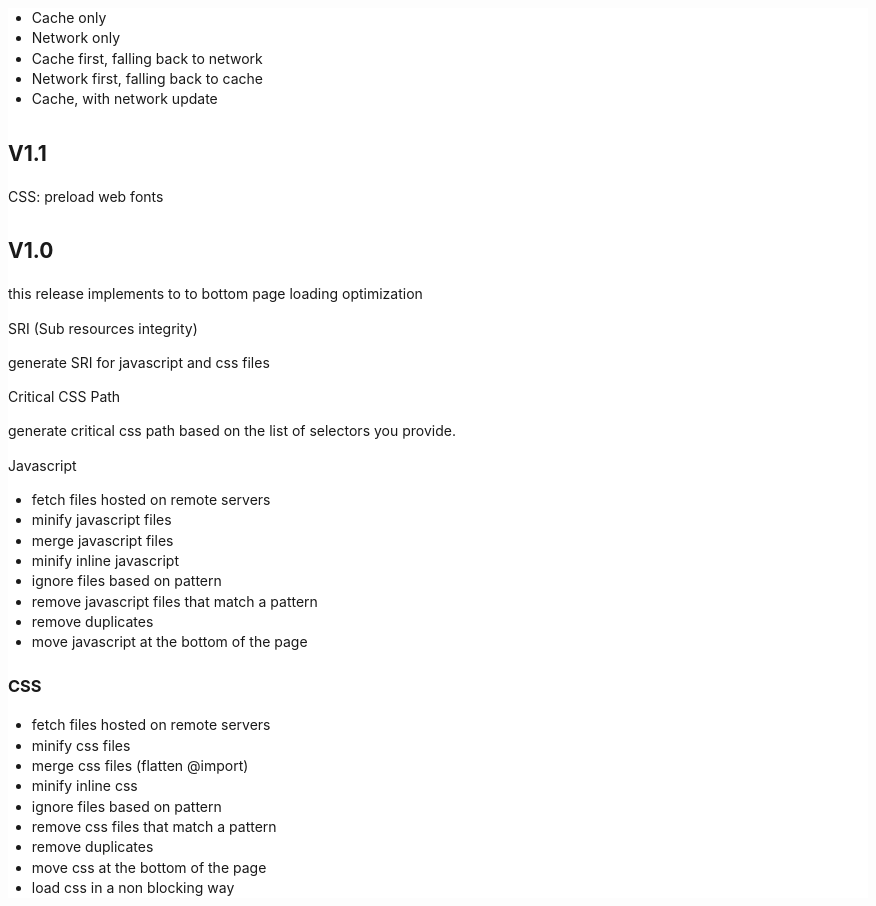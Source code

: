 - Cache only
- Network only
- Cache first, falling back to network
- Network first, falling back to cache
- Cache, with network update

## V1.1

CSS: preload web fonts

## V1.0

this release implements to to bottom page loading optimization

SRI (Sub resources integrity)

generate SRI for javascript and css files

Critical CSS Path

generate critical css path based on the list of selectors you provide.

Javascript

- fetch files hosted on remote servers
- minify javascript files
- merge javascript files
- minify inline javascript
- ignore files based on pattern
- remove javascript files that match a pattern
- remove duplicates
- move javascript at the bottom of the page

### CSS

- fetch files hosted on remote servers
- minify css files
- merge css files (flatten @import)
- minify inline css
- ignore files based on pattern
- remove css files that match a pattern
- remove duplicates
- move css at the bottom of the page
- load css in a non blocking way
